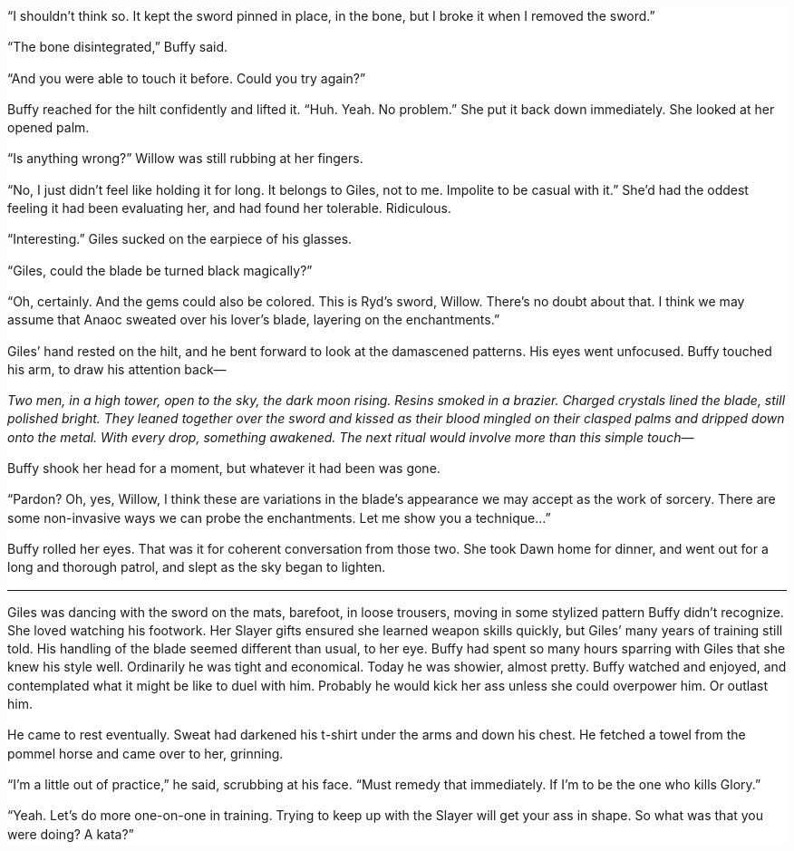 <p>&#8220;I shouldn&#8217;t think so. It kept the sword pinned in place, in the bone, but I broke it when I removed the sword.&#8221;</p>

<p>&#8220;The bone disintegrated,&#8221; Buffy said.</p>

<p>&#8220;And you were able to touch it before. Could you try again?&#8221; </p>

<p>Buffy reached for the hilt confidently and lifted it. &#8220;Huh. Yeah. No problem.&#8221; She put it back down immediately. She looked at her opened palm.</p>

<p>&#8220;Is anything wrong?&#8221; Willow was still rubbing at her fingers.</p>

<p>&#8220;No, I just didn&#8217;t feel like holding it for long. It belongs to Giles, not to me. Impolite to be casual with it.&#8221; She&#8217;d had the oddest feeling it had been evaluating her, and had found her tolerable. Ridiculous.</p>

<p>&#8220;Interesting.&#8221; Giles sucked on the earpiece of his glasses.</p>

<p>&#8220;Giles, could the blade be turned black magically?&#8221;</p>

<p>&#8220;Oh, certainly. And the gems could also be colored. This is Ryd&#8217;s sword, Willow. There&#8217;s no doubt about that. I think we may assume that Anaoc sweated over his lover&#8217;s blade, layering on the enchantments.&#8221;</p>

<p>Giles&#8217; hand rested on the hilt, and he bent forward to look at the damascened patterns. His eyes went unfocused. Buffy touched his arm, to draw his attention back&#8212;</p>

<p><em>Two men, in a high tower, open to the sky, the dark moon rising. Resins smoked in a brazier. Charged crystals lined the blade, still polished bright. They leaned together over the sword and kissed as their blood mingled on their clasped palms and dripped down onto the metal. With every drop, something awakened. The next ritual would involve more than this simple touch&#8212;</em></p>

<p>Buffy shook her head for a moment, but whatever it had been was gone.</p>

<p>&#8220;Pardon? Oh, yes, Willow, I think these are variations in the blade&#8217;s appearance we may accept as the work of sorcery. There are some non-invasive ways we can probe the enchantments. Let me show you a technique&#8230;&#8221;</p>

<p>Buffy rolled her eyes. That was it for coherent conversation from those two. She took Dawn home for dinner, and went out for a long and thorough patrol, and slept as the sky began to lighten. </p>

<hr />

<p>Giles was dancing with the sword on the mats, barefoot, in loose trousers, moving in some stylized pattern Buffy didn&#8217;t recognize. She loved watching his footwork. Her Slayer gifts ensured she learned weapon skills quickly, but Giles&#8217; many years of training still told. His handling of the blade seemed different than usual, to her eye. Buffy had spent so many hours sparring with Giles that she knew his style well. Ordinarily he was tight and economical. Today he was showier, almost pretty. Buffy watched and enjoyed, and contemplated what it might be like to duel with him. Probably he would kick her ass unless she could overpower him. Or outlast him.</p>

<p>He came to rest eventually. Sweat had darkened his t-shirt under the arms and down his chest. He fetched a towel from the pommel horse and came over to her, grinning.</p>

<p>&#8220;I&#8217;m a little out of practice,&#8221; he said, scrubbing at his face. &#8220;Must remedy that immediately. If I&#8217;m to be the one who kills Glory.&#8221;</p>

<p>&#8220;Yeah. Let&#8217;s do more one-on-one in training. Trying to keep up with the Slayer will get your ass in shape. So what was that you were doing? A kata?&#8221;</p>
